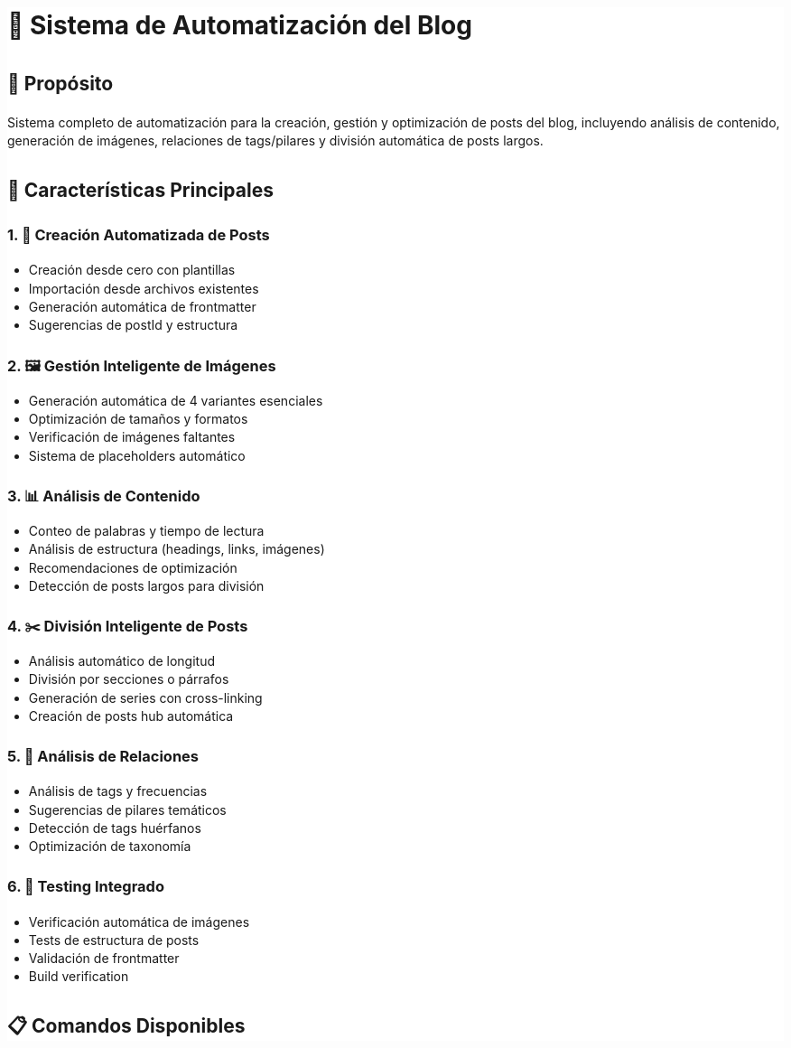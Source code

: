 # 🤖 Sistema de Automatización del Blog

## 🎯 Propósito

Sistema completo de automatización para la creación, gestión y optimización de posts del blog, incluyendo análisis de contenido, generación de imágenes, relaciones de tags/pilares y división automática de posts largos.

## 🚀 Características Principales

### **1. 📝 Creación Automatizada de Posts**
- Creación desde cero con plantillas
- Importación desde archivos existentes
- Generación automática de frontmatter
- Sugerencias de postId y estructura

### **2. 🖼️ Gestión Inteligente de Imágenes**
- Generación automática de 4 variantes esenciales
- Optimización de tamaños y formatos
- Verificación de imágenes faltantes
- Sistema de placeholders automático

### **3. 📊 Análisis de Contenido**
- Conteo de palabras y tiempo de lectura
- Análisis de estructura (headings, links, imágenes)
- Recomendaciones de optimización
- Detección de posts largos para división

### **4. ✂️ División Inteligente de Posts**
- Análisis automático de longitud
- División por secciones o párrafos
- Generación de series con cross-linking
- Creación de posts hub automática

### **5. 🔗 Análisis de Relaciones**
- Análisis de tags y frecuencias
- Sugerencias de pilares temáticos
- Detección de tags huérfanos
- Optimización de taxonomía

### **6. 🧪 Testing Integrado**
- Verificación automática de imágenes
- Tests de estructura de posts
- Validación de frontmatter
- Build verification

## 📋 Comandos Disponibles
